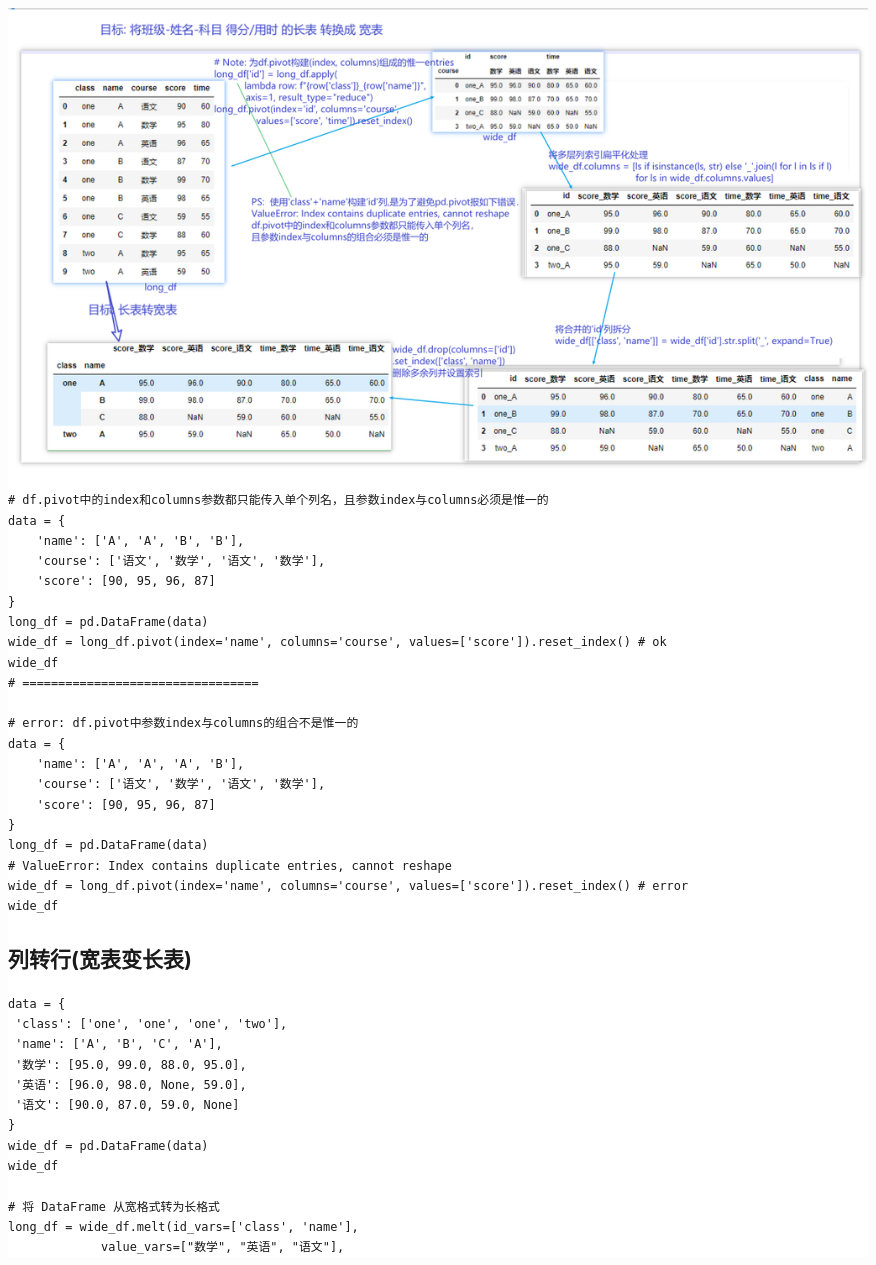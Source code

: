 ![](images_attachments/5205052029760.png)
```
# df.pivot中的index和columns参数都只能传入单个列名，且参数index与columns必须是惟一的
data = {
    'name': ['A', 'A', 'B', 'B'],
    'course': ['语文', '数学', '语文', '数学'],
    'score': [90, 95, 96, 87]
}
long_df = pd.DataFrame(data)
wide_df = long_df.pivot(index='name', columns='course', values=['score']).reset_index() # ok
wide_df
# =================================

# error: df.pivot中参数index与columns的组合不是惟一的
data = {
    'name': ['A', 'A', 'A', 'B'],
    'course': ['语文', '数学', '语文', '数学'],
    'score': [90, 95, 96, 87]
}
long_df = pd.DataFrame(data)
# ValueError: Index contains duplicate entries, cannot reshape
wide_df = long_df.pivot(index='name', columns='course', values=['score']).reset_index() # error
wide_df
```

## 列转行(宽表变长表)
```
data = {
 'class': ['one', 'one', 'one', 'two'],
 'name': ['A', 'B', 'C', 'A'],
 '数学': [95.0, 99.0, 88.0, 95.0],
 '英语': [96.0, 98.0, None, 59.0],
 '语文': [90.0, 87.0, 59.0, None]
}
wide_df = pd.DataFrame(data)
wide_df

# 将 DataFrame 从宽格式转为长格式
long_df = wide_df.melt(id_vars=['class', 'name'], 
             value_vars=["数学", "英语", "语文"],
```